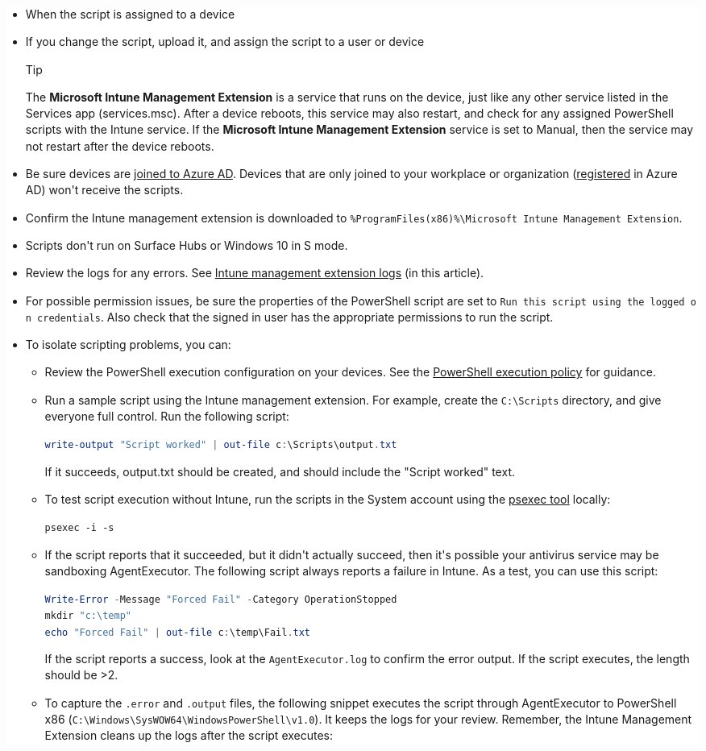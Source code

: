   - When the script is assigned to a device
  - If you change the script, upload it, and assign the script to a user or device
  
    > [!TIP]
    > The **Microsoft Intune Management Extension** is a service that runs on the device, just like any other service listed in the Services app (services.msc). After a device reboots, this service may also restart, and check for any assigned PowerShell scripts with the Intune service. If the **Microsoft Intune Management Extension** service is set to Manual, then the service may not restart after the device reboots.

- Be sure devices are [joined to Azure AD](/azure/active-directory/user-help/user-help-join-device-on-network). Devices that are only joined to your workplace or organization ([registered](/azure/active-directory/user-help/user-help-register-device-on-network) in Azure AD) won't receive the scripts.
- Confirm the Intune management extension is downloaded to `%ProgramFiles(x86)%\Microsoft Intune Management Extension`.
- Scripts don't run on Surface Hubs or Windows 10 in S mode.
- Review the logs for any errors. See [Intune management extension logs](#intune-management-extension-logs) (in this article).
- For possible permission issues, be sure the properties of the PowerShell script are set to `Run this script using the logged on credentials`. Also check that the signed in user has the appropriate permissions to run the script.

- To isolate scripting problems, you can:

  - Review the PowerShell execution configuration on your devices. See the [PowerShell execution policy](/powershell/module/microsoft.powershell.security/set-executionpolicy?view=powershell-7.1) for guidance.
  - Run a sample script using the Intune management extension. For example, create the `C:\Scripts` directory, and give everyone full control. Run the following script:

    ```powershell
    write-output "Script worked" | out-file c:\Scripts\output.txt
    ```

    If it succeeds, output.txt should be created, and should include the "Script worked" text.

  - To test script execution without Intune, run the scripts in the System account using the [psexec tool](/sysinternals/downloads/psexec) locally:

    `psexec -i -s`  

  - If the script reports that it succeeded, but it didn't actually succeed, then it's possible your antivirus service may be sandboxing AgentExecutor. The following script always reports a failure in Intune. As a test, you can use this script:
  
    ```powershell
    Write-Error -Message "Forced Fail" -Category OperationStopped
    mkdir "c:\temp" 
    echo "Forced Fail" | out-file c:\temp\Fail.txt
    ```

    If the script reports a success, look at the `AgentExecutor.log` to confirm the error output. If the script executes, the length should be >2.

  - To capture the `.error` and `.output` files, the following snippet executes the script through AgentExecutor to PowerShell x86 (`C:\Windows\SysWOW64\WindowsPowerShell\v1.0`). It keeps the logs for your review. Remember, the Intune Management Extension cleans up the logs after the script executes:
  